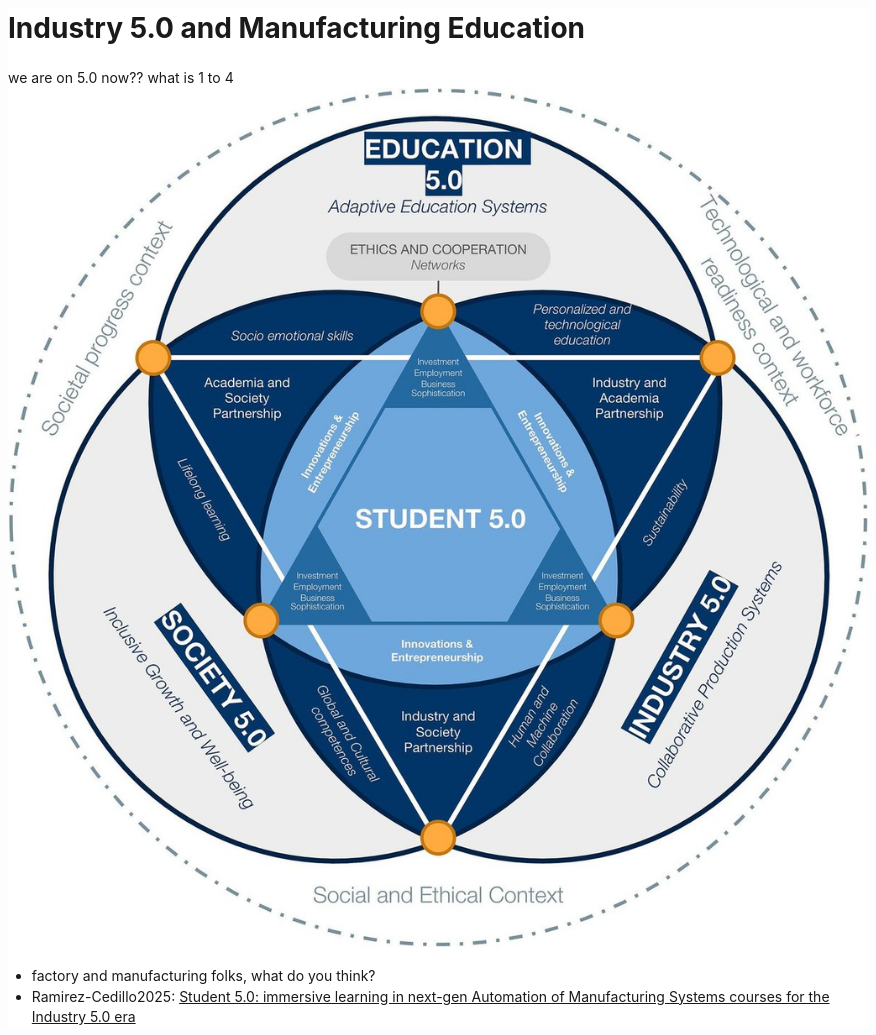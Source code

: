 # Industry 5.0 and Manufacturing Education

we are on 5.0 now?? what is 1 to 4
![20250905_043415_0.jpg](/assets/images/2025/20250711_20250908/20250905_043415_0.jpg)
   - factory and manufacturing folks, what do you think?
   - Ramirez-Cedillo2025: [Student 5.0: immersive learning in next-gen Automation of Manufacturing Systems courses for the Industry 5.0 era](https://doi.org/10.3389/feduc.2025.1416761)